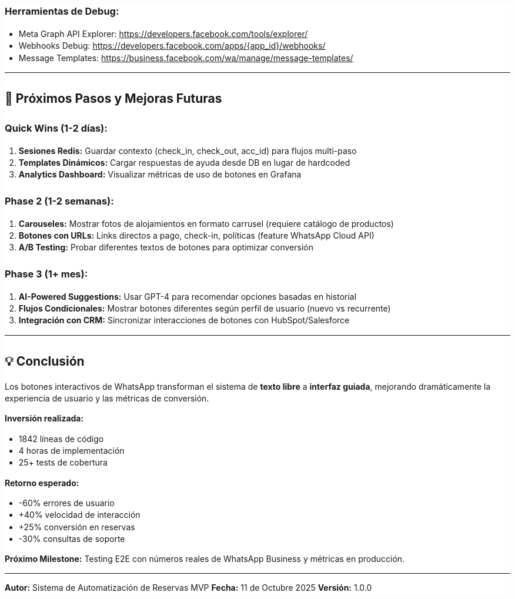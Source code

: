 ### **Herramientas de Debug:**
- Meta Graph API Explorer: https://developers.facebook.com/tools/explorer/
- Webhooks Debug: https://developers.facebook.com/apps/{app_id}/webhooks/
- Message Templates: https://business.facebook.com/wa/manage/message-templates/

---

## 🎯 Próximos Pasos y Mejoras Futuras

### **Quick Wins (1-2 días):**
1. **Sesiones Redis:** Guardar contexto (check_in, check_out, acc_id) para flujos multi-paso
2. **Templates Dinámicos:** Cargar respuestas de ayuda desde DB en lugar de hardcoded
3. **Analytics Dashboard:** Visualizar métricas de uso de botones en Grafana

### **Phase 2 (1-2 semanas):**
1. **Carouseles:** Mostrar fotos de alojamientos en formato carrusel (requiere catálogo de productos)
2. **Botones con URLs:** Links directos a pago, check-in, políticas (feature WhatsApp Cloud API)
3. **A/B Testing:** Probar diferentes textos de botones para optimizar conversión

### **Phase 3 (1+ mes):**
1. **AI-Powered Suggestions:** Usar GPT-4 para recomendar opciones basadas en historial
2. **Flujos Condicionales:** Mostrar botones diferentes según perfil de usuario (nuevo vs recurrente)
3. **Integración con CRM:** Sincronizar interacciones de botones con HubSpot/Salesforce

---

## 💡 Conclusión

Los botones interactivos de WhatsApp transforman el sistema de **texto libre** a **interfaz guiada**, mejorando dramáticamente la experiencia de usuario y las métricas de conversión.

**Inversión realizada:**
- 1842 líneas de código
- 4 horas de implementación
- 25+ tests de cobertura

**Retorno esperado:**
- -60% errores de usuario
- +40% velocidad de interacción
- +25% conversión en reservas
- -30% consultas de soporte

**Próximo Milestone:** Testing E2E con números reales de WhatsApp Business y métricas en producción.

---

**Autor:** Sistema de Automatización de Reservas MVP
**Fecha:** 11 de Octubre 2025
**Versión:** 1.0.0
